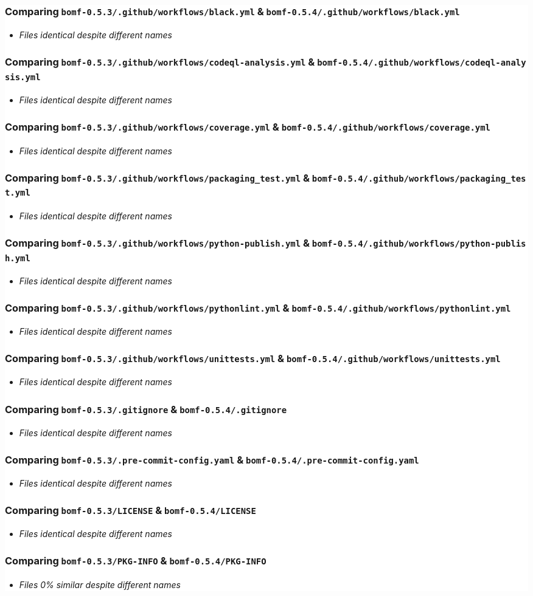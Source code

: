 ### Comparing `bomf-0.5.3/.github/workflows/black.yml` & `bomf-0.5.4/.github/workflows/black.yml`

 * *Files identical despite different names*

### Comparing `bomf-0.5.3/.github/workflows/codeql-analysis.yml` & `bomf-0.5.4/.github/workflows/codeql-analysis.yml`

 * *Files identical despite different names*

### Comparing `bomf-0.5.3/.github/workflows/coverage.yml` & `bomf-0.5.4/.github/workflows/coverage.yml`

 * *Files identical despite different names*

### Comparing `bomf-0.5.3/.github/workflows/packaging_test.yml` & `bomf-0.5.4/.github/workflows/packaging_test.yml`

 * *Files identical despite different names*

### Comparing `bomf-0.5.3/.github/workflows/python-publish.yml` & `bomf-0.5.4/.github/workflows/python-publish.yml`

 * *Files identical despite different names*

### Comparing `bomf-0.5.3/.github/workflows/pythonlint.yml` & `bomf-0.5.4/.github/workflows/pythonlint.yml`

 * *Files identical despite different names*

### Comparing `bomf-0.5.3/.github/workflows/unittests.yml` & `bomf-0.5.4/.github/workflows/unittests.yml`

 * *Files identical despite different names*

### Comparing `bomf-0.5.3/.gitignore` & `bomf-0.5.4/.gitignore`

 * *Files identical despite different names*

### Comparing `bomf-0.5.3/.pre-commit-config.yaml` & `bomf-0.5.4/.pre-commit-config.yaml`

 * *Files identical despite different names*

### Comparing `bomf-0.5.3/LICENSE` & `bomf-0.5.4/LICENSE`

 * *Files identical despite different names*

### Comparing `bomf-0.5.3/PKG-INFO` & `bomf-0.5.4/PKG-INFO`

 * *Files 0% similar despite different names*
